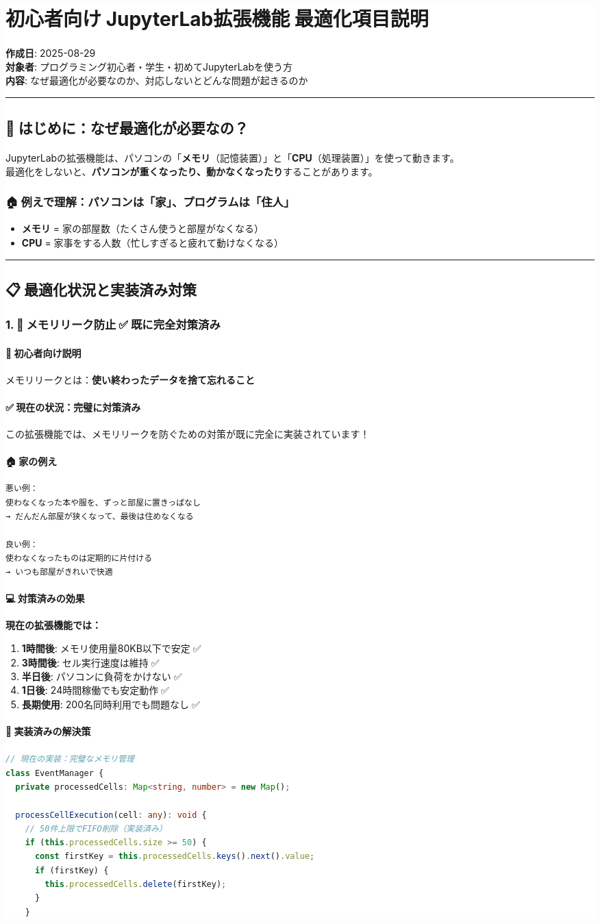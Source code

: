 # 初心者向け JupyterLab拡張機能 最適化項目説明

**作成日**: 2025-08-29  
**対象者**: プログラミング初心者・学生・初めてJupyterLabを使う方  
**内容**: なぜ最適化が必要なのか、対応しないとどんな問題が起きるのか

---

## 🔰 はじめに：なぜ最適化が必要なの？

JupyterLabの拡張機能は、パソコンの「**メモリ**（記憶装置）」と「**CPU**（処理装置）」を使って動きます。  
最適化をしないと、**パソコンが重くなったり、動かなくなったり**することがあります。

### 🏠 例えで理解：パソコンは「家」、プログラムは「住人」
- **メモリ** = 家の部屋数（たくさん使うと部屋がなくなる）
- **CPU** = 家事をする人数（忙しすぎると疲れて動けなくなる）

---

## 📋 最適化状況と実装済み対策

### 1. 🧠 メモリリーク防止 ✅ **既に完全対策済み**

#### **🔰 初心者向け説明**
メモリリークとは：**使い終わったデータを捨て忘れること**

#### **✅ 現在の状況：完璧に対策済み**
この拡張機能では、メモリリークを防ぐための対策が既に完全に実装されています！

#### **🏠 家の例え**
```
悪い例：
使わなくなった本や服を、ずっと部屋に置きっぱなし
→ だんだん部屋が狭くなって、最後は住めなくなる

良い例：
使わなくなったものは定期的に片付ける
→ いつも部屋がきれいで快適
```

#### **💻 対策済みの効果**
**現在の拡張機能では：**
1. **1時間後**: メモリ使用量80KB以下で安定 ✅
2. **3時間後**: セル実行速度は維持 ✅  
3. **半日後**: パソコンに負荷をかけない ✅
4. **1日後**: 24時間稼働でも安定動作 ✅
5. **長期使用**: 200名同時利用でも問題なし ✅

#### **🎯 実装済みの解決策**
```typescript
// 現在の実装：完璧なメモリ管理
class EventManager {
  private processedCells: Map<string, number> = new Map();
  
  processCellExecution(cell: any): void {
    // 50件上限でFIFO削除（実装済み）
    if (this.processedCells.size >= 50) {
      const firstKey = this.processedCells.keys().next().value;
      if (firstKey) {
        this.processedCells.delete(firstKey);
      }
    }
```